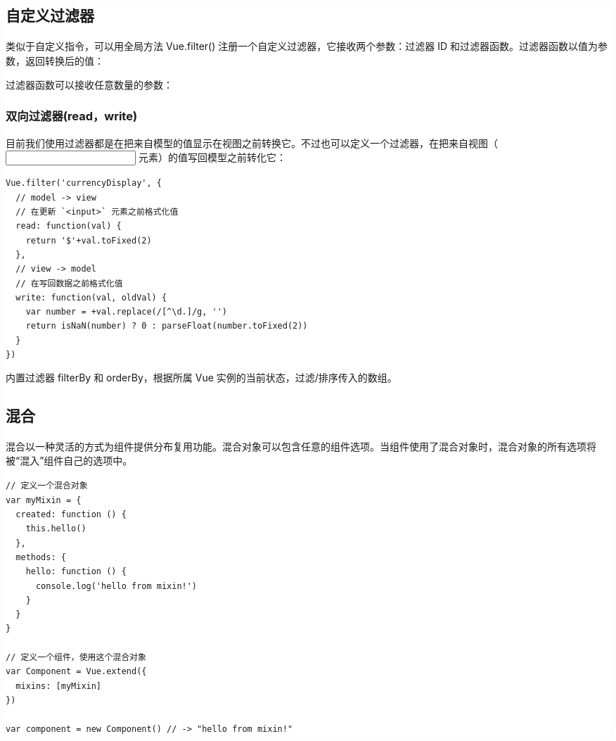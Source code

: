 

##  自定义过滤器

类似于自定义指令，可以用全局方法 Vue.filter() 注册一个自定义过滤器，它接收两个参数：过滤器 ID 和过滤器函数。过滤器函数以值为参数，返回转换后的值：

过滤器函数可以接收任意数量的参数：

### 双向过滤器(read，write)
目前我们使用过滤器都是在把来自模型的值显示在视图之前转换它。不过也可以定义一个过滤器，在把来自视图（<input> 元素）的值写回模型之前转化它：
```
Vue.filter('currencyDisplay', {
  // model -> view
  // 在更新 `<input>` 元素之前格式化值
  read: function(val) {
    return '$'+val.toFixed(2)
  },
  // view -> model
  // 在写回数据之前格式化值
  write: function(val, oldVal) {
    var number = +val.replace(/[^\d.]/g, '')
    return isNaN(number) ? 0 : parseFloat(number.toFixed(2))
  }
})
```

内置过滤器 filterBy 和 orderBy，根据所属 Vue 实例的当前状态，过滤/排序传入的数组。


## 混合
混合以一种灵活的方式为组件提供分布复用功能。混合对象可以包含任意的组件选项。当组件使用了混合对象时，混合对象的所有选项将被“混入”组件自己的选项中。
```
// 定义一个混合对象
var myMixin = {
  created: function () {
    this.hello()
  },
  methods: {
    hello: function () {
      console.log('hello from mixin!')
    }
  }
}

// 定义一个组件，使用这个混合对象
var Component = Vue.extend({
  mixins: [myMixin]
})

var component = new Component() // -> "hello from mixin!"
```

